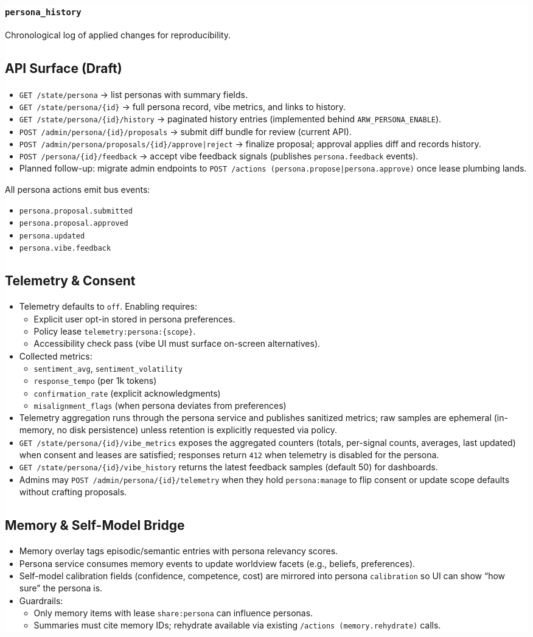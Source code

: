 ### `persona_history`
Chronological log of applied changes for reproducibility.

## API Surface (Draft)

- `GET /state/persona` → list personas with summary fields.
- `GET /state/persona/{id}` → full persona record, vibe metrics, and links to history.
- `GET /state/persona/{id}/history` → paginated history entries (implemented behind `ARW_PERSONA_ENABLE`).
- `POST /admin/persona/{id}/proposals` → submit diff bundle for review (current API).
- `POST /admin/persona/proposals/{id}/approve|reject` → finalize proposal; approval applies diff and records history.
- `POST /persona/{id}/feedback` → accept vibe feedback signals (publishes `persona.feedback` events).
- Planned follow-up: migrate admin endpoints to `POST /actions (persona.propose|persona.approve)` once lease plumbing lands.

All persona actions emit bus events:
- `persona.proposal.submitted`
- `persona.proposal.approved`
- `persona.updated`
- `persona.vibe.feedback`

## Telemetry & Consent
- Telemetry defaults to `off`. Enabling requires:
  - Explicit user opt-in stored in persona preferences.
  - Policy lease `telemetry:persona:{scope}`.
  - Accessibility check pass (vibe UI must surface on-screen alternatives).
- Collected metrics:
  - `sentiment_avg`, `sentiment_volatility`
  - `response_tempo` (per 1k tokens)
  - `confirmation_rate` (explicit acknowledgments)
  - `misalignment_flags` (when persona deviates from preferences)
- Telemetry aggregation runs through the persona service and publishes sanitized metrics; raw samples are ephemeral (in-memory, no disk persistence) unless retention is explicitly requested via policy.
- `GET /state/persona/{id}/vibe_metrics` exposes the aggregated counters (totals, per-signal counts, averages, last updated) when consent and leases are satisfied; responses return `412` when telemetry is disabled for the persona.
- `GET /state/persona/{id}/vibe_history` returns the latest feedback samples (default 50) for dashboards.
- Admins may `POST /admin/persona/{id}/telemetry` when they hold `persona:manage` to flip consent or update scope defaults without crafting proposals.

## Memory & Self-Model Bridge
- Memory overlay tags episodic/semantic entries with persona relevancy scores.
- Persona service consumes memory events to update worldview facets (e.g., beliefs, preferences).
- Self-model calibration fields (confidence, competence, cost) are mirrored into persona `calibration` so UI can show “how sure” the persona is.
- Guardrails:
  - Only memory items with lease `share:persona` can influence personas.
  - Summaries must cite memory IDs; rehydrate available via existing `/actions (memory.rehydrate)` calls.
